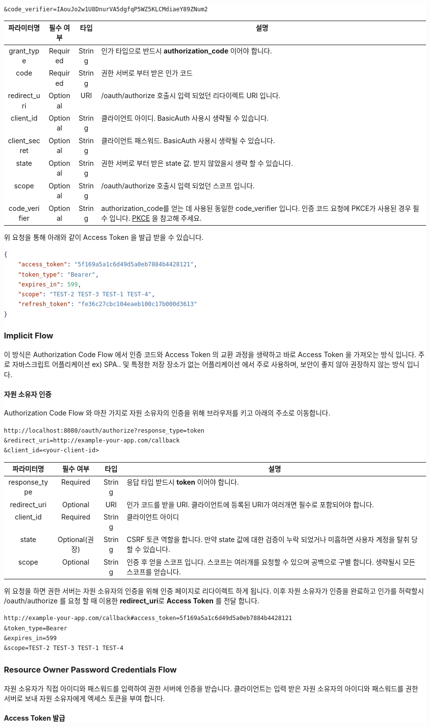 ```
&code_verifier=IAouJo2w1U8DnurVA5dgfqP5WZ5KLCMdiaeY89ZNum2
```
|  파라미터명    | 필수 여부 |  타입   |  설명  |
| :-----------:   | :---------: | :-----:  | --------------------------------------------------------------- |
| grant_type    | Required  | String | 인가 타입으로 반드시 **authorization_code** 이어야 합니다.        |
| code          | Required  | String | 권한 서버로 부터 받은 인가 코드                                   |
| redirect_uri  | Optional  | URI    | /oauth/authorize 호출시 입력 되었던 리다이렉트 URI 입니다.        |
| client_id     | Optional  | String | 클라이언트 아이디. BasicAuth 사용시 생략될 수 있습니다.            |
| client_secret | Optional  | String | 클라이언트 패스워드. BasicAuth 사용시 생략될 수 있습니다.          |
| state         | Optional  | String | 권한 서버로 부터 받은 state 값. 받지 않았을시 생략 할 수 있습니다. |
| scope         | Optional  | String | /oauth/authorize 호출시 입력 되었던 스코프 입니다.               |
| code_verifier | Optional  | String | authorization_code를 얻는 데 사용된 동일한 code_verifier 입니다. 인증 코드 요청에 PKCE가 사용된 경우 필수 입니다. [PKCE](https://tools.ietf.org/html/rfc7636) 을 참고해 주세요. |

위 요청을 통해 아래와 같이 Access Token 을 발급 받을 수 있습니다.
```json
{
    "access_token": "5f169a5a1c6d49d5a0eb7884b4428121",
    "token_type": "Bearer",
    "expires_in": 599,
    "scope": "TEST-2 TEST-3 TEST-1 TEST-4",
    "refresh_token": "fe36c27cbc104eaeb100c17b000d3613"
}
```
### Implicit Flow
이 방식은 Authorization Code Flow 에서 인증 코드와 Access Token 의 교환 과정을 생략하고 바로 Access Token 을 가져오는 방식 입니다.
주로 자바스크립트 어플리케이션 ex) SPA.. 및 특정한 저장 장소가 없는 어플리케이션 에서 주로 사용하며, 보안이 좋지 않아 권장하지 않는 방식 입니다.
#### 자원 소유자 인증
Authorization Code Flow 와 마찬 가지로 자원 소유자의 인증을 위해 브라우저를 키고 아래의 주소로 이동합니다.
```
http://localhost:8080/oauth/authorize?response_type=token
&redirect_uri=http://example-your-app.com/callback
&client_id=<your-client-id>
```
|  파라미터명    |  필수 여부     |  타입   |  설명  |
| :-----------:   | :--------------: | :-----:  | -------------------------------------------------------------------------------------------------------------- |
| response_type | Required       | String | 응답 타입 받드시 **token** 이어야 합니다.                                                                         |
| redirect_uri  | Optional       | URI    | 인가 코드를 받을 URI. 클라이언트에 등록된 URI가 여러개면 필수로 포함되어야 합니다.                                  |
| client_id     | Required       | String | 클라이언트 아이디                                                                                               |
| state         | Optional(권장) | String | CSRF 토큰 역할을 합니다. 만약 state 값에 대한 검증이 누락 되었거나 미흡하면 사용자 계정을 탈취 당할 수 있습니다.     |
| scope         | Optional       | String | 인증 후 얻을 스코프 입니다. 스코프는 여러개를 요청할 수 있으며 공백으로 구별 합니다. 생략될시 모든 스코프를 얻습니다. |

위 요청을 하면 권한 서버는 자원 소유자의 인증을 위해 인증 페이지로 리다이렉트 하게 됩니다. 이후 자원 소유자가 인증을 완료하고
인가를 허락할시 /oauth/authorize 를 요청 할 때 이용한 **redirect_uri**로 **Access Token** 를 전달 합니다.
```
http://example-your-app.com/callback#access_token=5f169a5a1c6d49d5a0eb7884b4428121
&token_type=Bearer
&expires_in=599
&scope=TEST-2 TEST-3 TEST-1 TEST-4
```
### Resource Owner Password Credentials Flow
자원 소유자가 직접 아이디와 패스워드를 입력하여 권한 서버에 인증을 받습니다. 클라이언트는 입력 받은 자원 소유자의 아이디와
패스워드를 권한 서버로 보내 자원 소유자에게 엑세스 토큰을 부여 합니다.
#### Access Token 발급
```
```